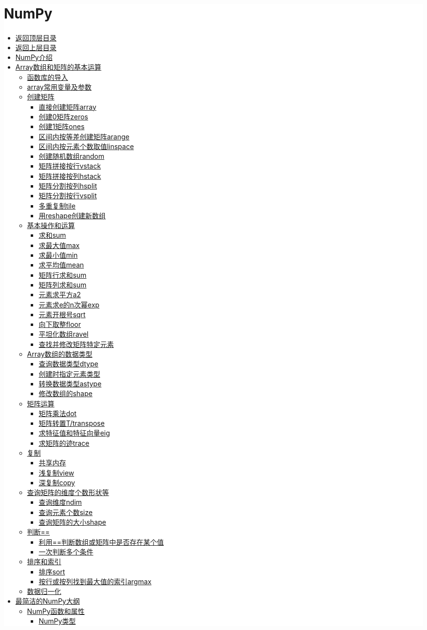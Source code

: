 # NumPy

- [返回顶层目录](../../SUMMARY.md#目录)
- [返回上层目录](python.md#python)
- [NumPy介绍](#NumPy介绍)
- [Array数组和矩阵的基本运算](#Array数组和矩阵的基本运算)
  - [函数库的导入](#函数库的导入)
  - [array常用变量及参数](#array常用变量及参数)
  - [创建矩阵](#创建矩阵)
    - [直接创建矩阵array](#直接创建矩阵array)
    - [创建0矩阵zeros](#创建0矩阵zeros)
    - [创建1矩阵ones](#创建1矩阵ones)
    - [区间内按等差创建矩阵arange](#区间内按等差创建矩阵arange)
    - [区间内按元素个数取值linspace](#区间内按元素个数取值linspace)
    - [创建随机数组random](#创建随机数组random)
    - [矩阵拼接按行vstack](#矩阵拼接按行vstack)
    - [矩阵拼接按列hstack](#矩阵拼接按列hstack)
    - [矩阵分割按列hsplit](#矩阵分割按列hsplit)
    - [矩阵分割按行vsplit](#矩阵分割按行vsplit)
    - [多重复制tile](#多重复制tile)
    - [用reshape创建新数组](#用reshape创建新数组)
  - [基本操作和运算](#基本操作和运算)
    - [求和sum](#求和sum)
    - [求最大值max](#求最大值max)
    - [求最小值min](#求最小值min)
    - [求平均值mean](#求平均值mean)
    - [矩阵行求和sum](#矩阵行求和sum)
    - [矩阵列求和sum](#矩阵列求和sum)
    - [元素求平方a2](#元素求平方a2)
    - [元素求e的n次幂exp](#元素求e的n次幂exp)
    - [元素开根号sqrt](#元素开根号sqrt)
    - [向下取整floor](#向下取整floor)
    - [平坦化数组ravel](#平坦化数组ravel)
    - [查找并修改矩阵特定元素](#查找并修改矩阵特定元素)
  - [Array数组的数据类型](#Array数组的数据类型)
    - [查询数据类型dtype](#查询数据类型dtype)
    - [创建时指定元素类型](#创建时指定元素类型)
    - [转换数据类型astype](#转换数据类型astype)
    - [修改数组的shape](#修改数组的shape)
  - [矩阵运算](#矩阵运算)
    - [矩阵乘法dot](#矩阵乘法dot)
    - [矩阵转置T/transpose](#矩阵转置T/transpose)
    - [求特征值和特征向量eig](#求特征值和特征向量eig)
    - [求矩阵的迹trace](#求矩阵的迹trace)
  - [复制](#复制)
    - [共享内存](#共享内存)
    - [浅复制view](#浅复制view)
    - [深复制copy](#深复制copy)
  - [查询矩阵的维度个数形状等](#查询矩阵的维度个数形状等)
    - [查询维度ndim](#查询维度ndim)
    - [查询元素个数size](#查询元素个数size)
    - [查询矩阵的大小shape](#查询矩阵的大小shape)
  - [判断==](#判断==)
    - [利用==判断数组或矩阵中是否存在某个值](#利用==判断数组或矩阵中是否存在某个值)
    - [一次判断多个条件](#一次判断多个条件)
  - [排序和索引](#排序和索引)
    - [排序sort](#排序sort)
    - [按行或按列找到最大值的索引argmax](#按行或按列找到最大值的索引argmax)
  - [数据归一化](#数据归一化)
- [最简洁的NumPy大纲](#最简洁的NumPy大纲)
  - [NumPy函数和属性](#NumPy函数和属性)
    - [NumPy类型](#NumPy类型)
